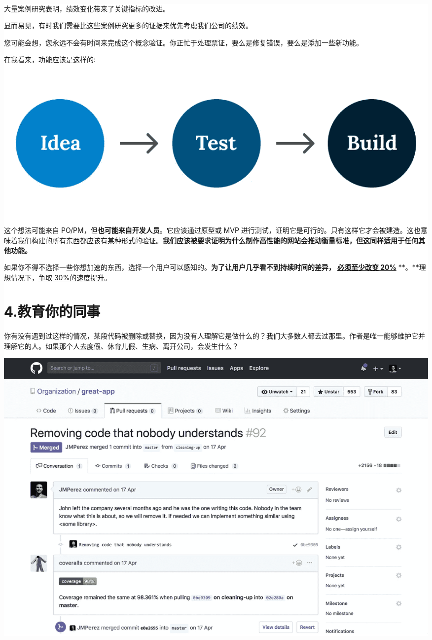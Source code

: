 大量案例研究表明，绩效变化带来了关键指标的改进。

显而易见，有时我们需要比这些案例研究更多的证据来优先考虑我们公司的绩效。

您可能会想，您永远不会有时间来完成这个概念验证。你正忙于处理票证，要么是修复错误，要么是添加一些新功能。

在我看来，功能应该是这样的:

![](img/3334eb28a385805e015697a704b17f55.png)

这个想法可能来自 PO/PM，但**也可能来自开发人员**。它应该通过原型或 MVP 进行测试，证明它是可行的。只有这样它才会被建造。这也意味着我们构建的所有东西都应该有某种形式的验证。**我们应该被要求证明为什么制作高性能的网站会推动衡量标准，但这同样适用于任何其他功能。**

如果你不得不选择一些你想加速的东西，选择一个用户可以感知的。**为了让用户几乎看不到持续时间的差异，** [**必须至少改变 20%**](https://www.smashingmagazine.com/2015/09/why-performance-matters-the-perception-of-time/) **。**理想情况下，[争取 30%的速度提升](https://www.machmetrics.com/speed-blog/highlights-perfmatters-2018-web-performance-conference/)。

# 4.教育你的同事

你有没有遇到过这样的情况，某段代码被删除或替换，因为没有人理解它是做什么的？我们大多数人都去过那里。作者是唯一能够维护它并理解它的人。如果那个人去度假、休育儿假、生病、离开公司，会发生什么？

![](img/ace3f46270512e622b62ee34bbc92dc4.png)
